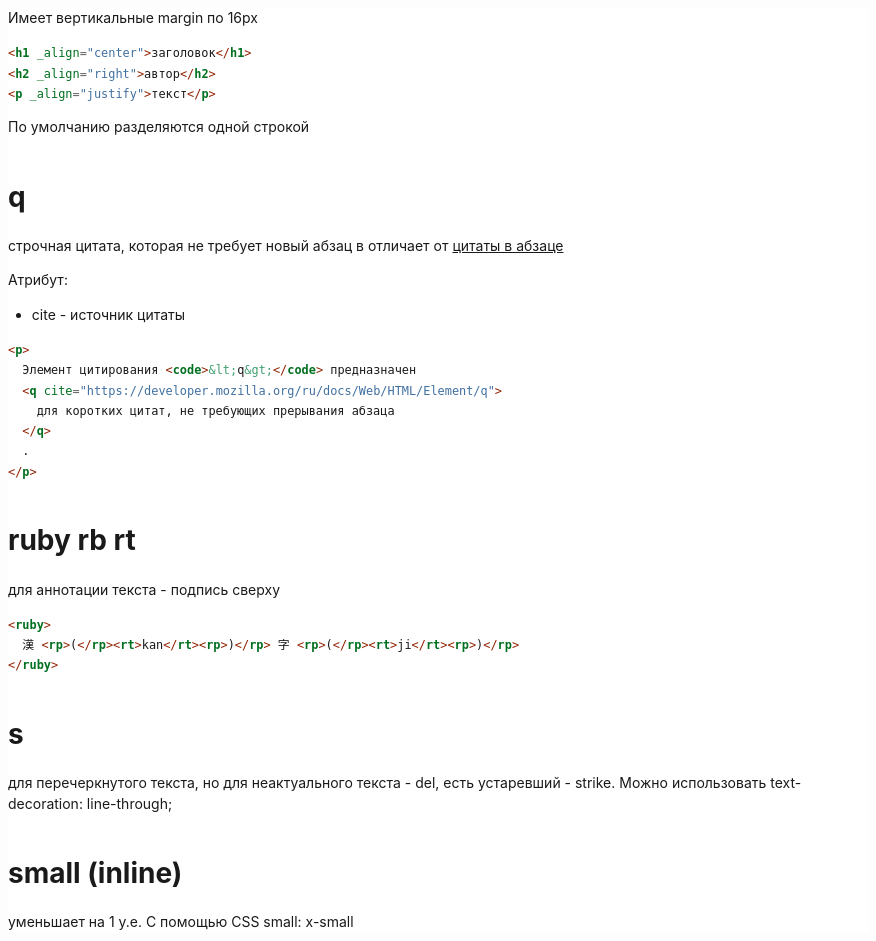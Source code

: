 Имеет вертикальные margin по 16px

```html
<h1 _align="center">заголовок</h1>
<h2 _align="right">автор</h2>
<p _align="justify">текст</p>
```

По умолчанию разделяются одной строкой



# q

строчная цитата, которая не требует новый абзац в отличает от [цитаты в абзаце](#blockquote)

Атрибут:

- cite - источник цитаты

```html
<p>
  Элемент цитирования <code>&lt;q&gt;</code> предназначен
  <q cite="https://developer.mozilla.org/ru/docs/Web/HTML/Element/q">
    для коротких цитат, не требующих прерывания абзаца
  </q>
  .
</p>
```



# ruby rb rt

для аннотации текста - подпись сверху

```html
<ruby>
  漢 <rp>(</rp><rt>kan</rt><rp>)</rp> 字 <rp>(</rp><rt>ji</rt><rp>)</rp>
</ruby>
```



# s

для перечеркнутого текста, но для неактуального текста - del, есть устаревший - strike. Можно использовать text-decoration: line-through;



# small (inline)

уменьшает на 1 у.е. С помощью CSS small: x-small


